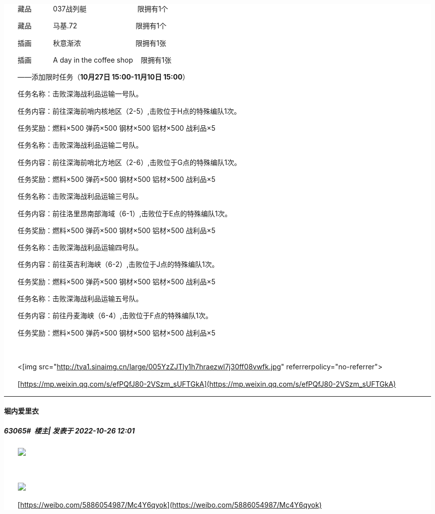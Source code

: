        藏品           037战列艇                          限拥有1个

       藏品           马基.72                              限拥有1个

       插画           秋意渐浓                            限拥有1张

       插画           A day in the coffee shop    限拥有1张

       ——添加限时任务（<strong>10月27日 15:00-11月10日 15:00</strong>）

       任务名称：击败深海战利品运输一号队。

       任务内容：前往深海前哨内核地区（2-5）,击败位于H点的特殊编队1次。

       任务奖励：燃料×500 弹药×500 钢材×500 铝材×500 战利品×5

       任务名称：击败深海战利品运输二号队。

       任务内容：前往深海前哨北方地区（2-6）,击败位于G点的特殊编队1次。

       任务奖励：燃料×500 弹药×500 钢材×500 铝材×500 战利品×5

       任务名称：击败深海战利品运输三号队。

       任务内容：前往洛里昂南部海域（6-1）,击败位于E点的特殊编队1次。

       任务奖励：燃料×500 弹药×500 钢材×500 铝材×500 战利品×5

       任务名称：击败深海战利品运输四号队。

       任务内容：前往英吉利海峡（6-2）,击败位于J点的特殊编队1次。

       任务奖励：燃料×500 弹药×500 钢材×500 铝材×500 战利品×5

       任务名称：击败深海战利品运输五号队。

       任务内容：前往丹麦海峡（6-4）,击败位于F点的特殊编队1次。

       任务奖励：燃料×500 弹药×500 钢材×500 铝材×500 战利品×5</blockquote>

       

       <[img src="http://tva1.sinaimg.cn/large/005YzZJTly1h7hraezwl7j30ff08vwfk.jpg" referrerpolicy="no-referrer">

       [https://mp.weixin.qq.com/s/efPQfJ80-2VSzm_sUFTGkA](https://mp.weixin.qq.com/s/efPQfJ80-2VSzm_sUFTGkA)



*****

####  堀内爱里衣  
##### 63065#         楼主| 发表于 2022-10-26 12:01

       <img src="http://wx4.sinaimg.cn/large/006qlhMLgy1h7ihqx3e11j30u00u0ti7.jpg" referrerpolicy="no-referrer">

       

       <img src="http://tva1.sinaimg.cn/large/005YzZJTly1h7ik1i8zcjj30id0d1q3w.jpg" referrerpolicy="no-referrer">

       [https://weibo.com/5886054987/Mc4Y6qyok](https://weibo.com/5886054987/Mc4Y6qyok)

